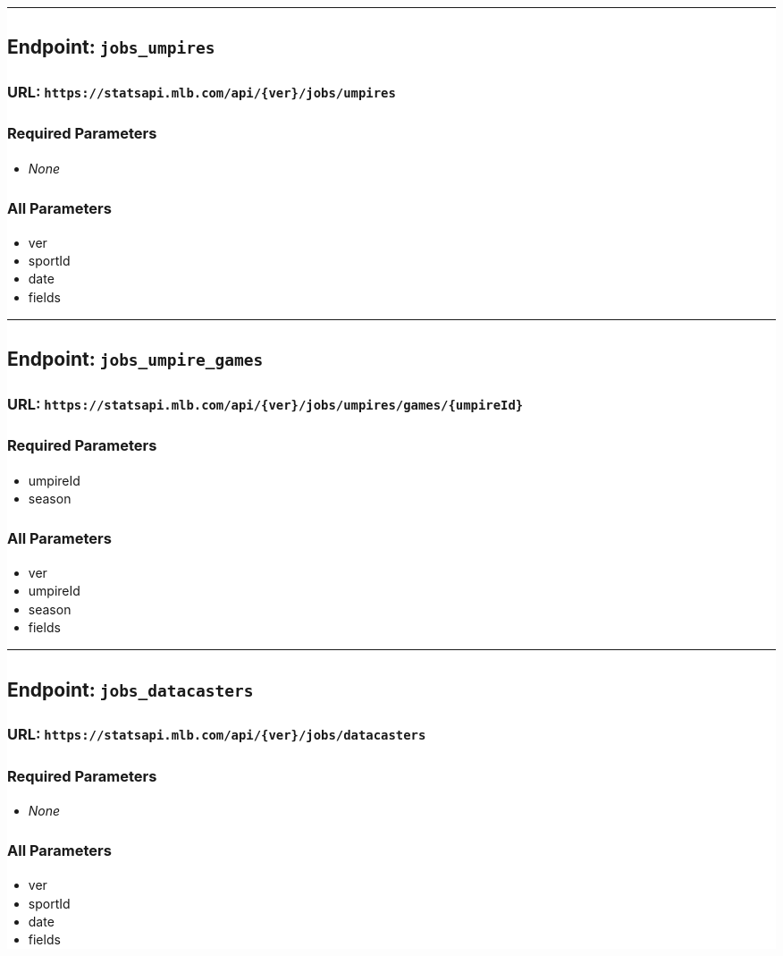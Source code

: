 -----

## Endpoint: `jobs_umpires`

### URL: `https://statsapi.mlb.com/api/{ver}/jobs/umpires`

### Required Parameters
* *None*

### All Parameters
* ver
* sportId
* date
* fields

-----

## Endpoint: `jobs_umpire_games`

### URL: `https://statsapi.mlb.com/api/{ver}/jobs/umpires/games/{umpireId}`

### Required Parameters
* umpireId
* season

### All Parameters
* ver
* umpireId
* season
* fields

-----

## Endpoint: `jobs_datacasters`

### URL: `https://statsapi.mlb.com/api/{ver}/jobs/datacasters`

### Required Parameters
* *None*

### All Parameters
* ver
* sportId
* date
* fields
